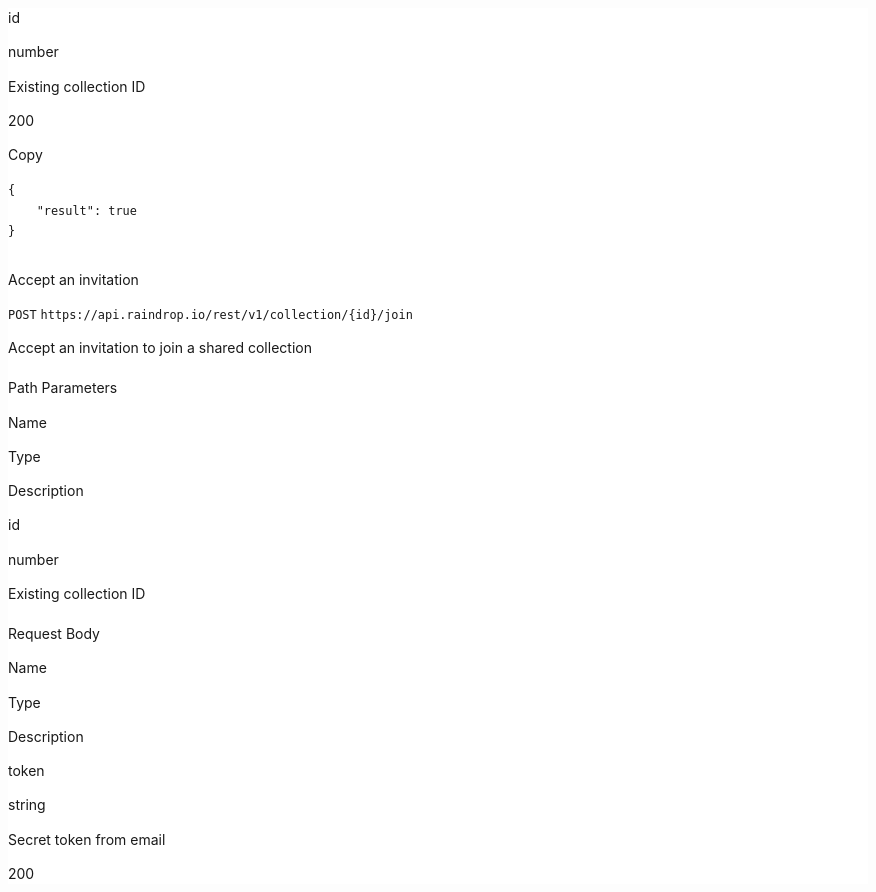 id

number

Existing collection ID

200

[](https://developer.raindrop.io/v1/collections/sharing#tab-id-200-4)

Copy

```
{
    "result": true
}
```

## 

[](https://developer.raindrop.io/v1/collections/sharing#accept-an-invitation)

Accept an invitation

`POST` `https://api.raindrop.io/rest/v1/collection/{id}/join`

Accept an invitation to join a shared collection

#### 

[](https://developer.raindrop.io/v1/collections/sharing#path-parameters-5)

Path Parameters

Name

Type

Description

id

number

Existing collection ID

#### 

[](https://developer.raindrop.io/v1/collections/sharing#request-body-2)

Request Body

Name

Type

Description

token

string

Secret token from email

200
